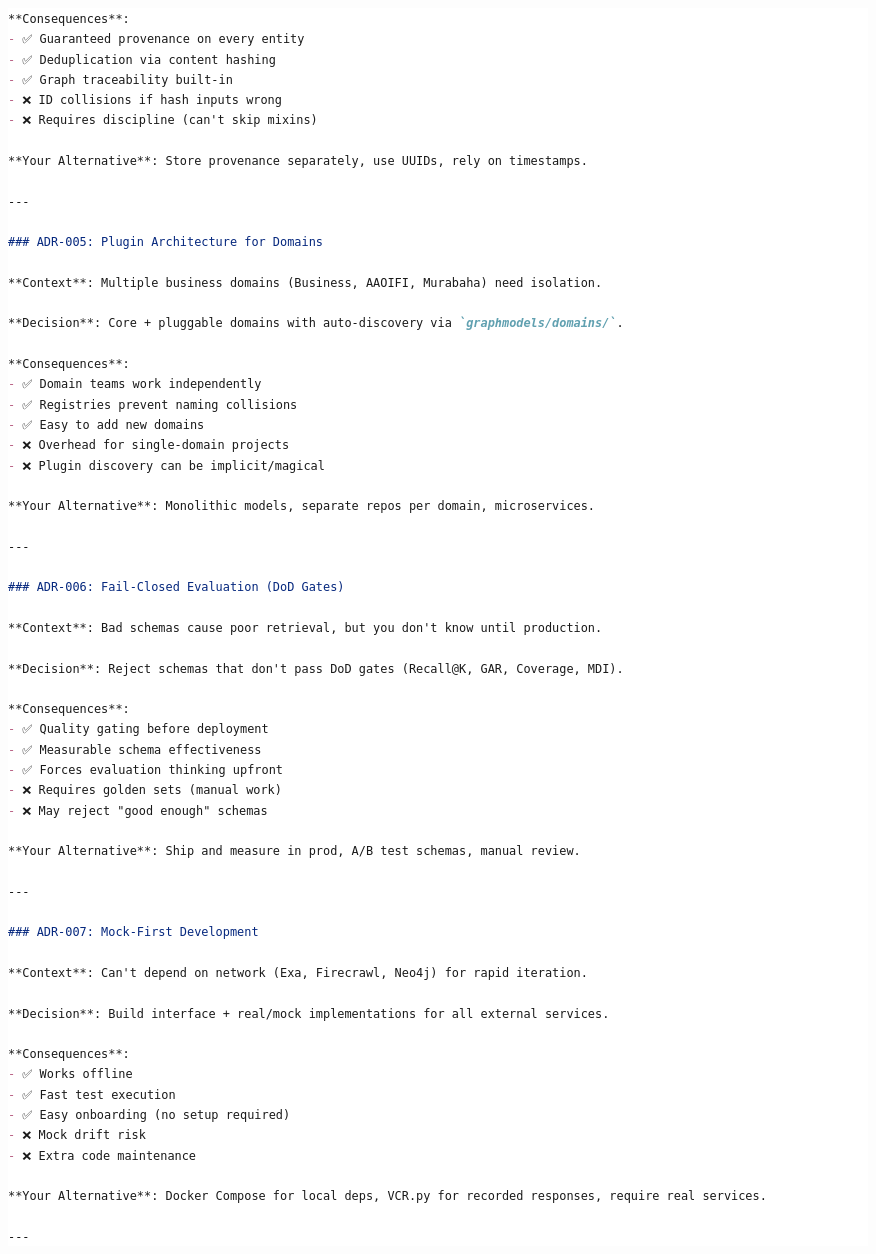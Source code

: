 ```markdown
**Consequences**:
- ✅ Guaranteed provenance on every entity
- ✅ Deduplication via content hashing
- ✅ Graph traceability built-in
- ❌ ID collisions if hash inputs wrong
- ❌ Requires discipline (can't skip mixins)

**Your Alternative**: Store provenance separately, use UUIDs, rely on timestamps.

---

### ADR-005: Plugin Architecture for Domains

**Context**: Multiple business domains (Business, AAOIFI, Murabaha) need isolation.

**Decision**: Core + pluggable domains with auto-discovery via `graphmodels/domains/`.

**Consequences**:
- ✅ Domain teams work independently
- ✅ Registries prevent naming collisions
- ✅ Easy to add new domains
- ❌ Overhead for single-domain projects
- ❌ Plugin discovery can be implicit/magical

**Your Alternative**: Monolithic models, separate repos per domain, microservices.

---

### ADR-006: Fail-Closed Evaluation (DoD Gates)

**Context**: Bad schemas cause poor retrieval, but you don't know until production.

**Decision**: Reject schemas that don't pass DoD gates (Recall@K, GAR, Coverage, MDI).

**Consequences**:
- ✅ Quality gating before deployment
- ✅ Measurable schema effectiveness
- ✅ Forces evaluation thinking upfront
- ❌ Requires golden sets (manual work)
- ❌ May reject "good enough" schemas

**Your Alternative**: Ship and measure in prod, A/B test schemas, manual review.

---

### ADR-007: Mock-First Development

**Context**: Can't depend on network (Exa, Firecrawl, Neo4j) for rapid iteration.

**Decision**: Build interface + real/mock implementations for all external services.

**Consequences**:
- ✅ Works offline
- ✅ Fast test execution
- ✅ Easy onboarding (no setup required)
- ❌ Mock drift risk
- ❌ Extra code maintenance

**Your Alternative**: Docker Compose for local deps, VCR.py for recorded responses, require real services.

---

```